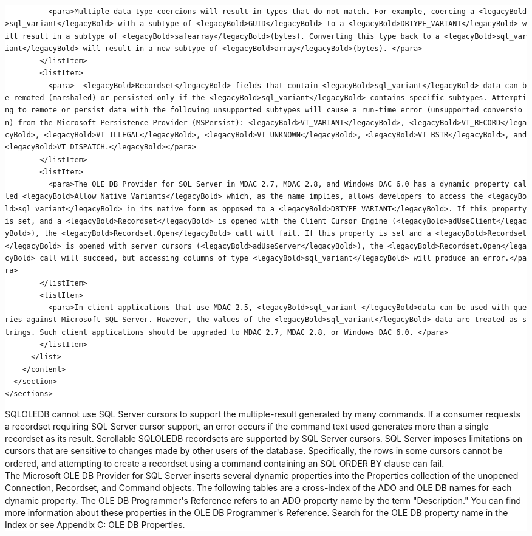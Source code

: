               <para>Multiple data type coercions will result in types that do not match. For example, coercing a <legacyBold>sql_variant</legacyBold> with a subtype of <legacyBold>GUID</legacyBold> to a <legacyBold>DBTYPE_VARIANT</legacyBold> will result in a subtype of <legacyBold>safearray</legacyBold>(bytes). Converting this type back to a <legacyBold>sql_variant</legacyBold> will result in a new subtype of <legacyBold>array</legacyBold>(bytes). </para>
            </listItem>
            <listItem>
              <para>  <legacyBold>Recordset</legacyBold> fields that contain <legacyBold>sql_variant</legacyBold> data can be remoted (marshaled) or persisted only if the <legacyBold>sql_variant</legacyBold> contains specific subtypes. Attempting to remote or persist data with the following unsupported subtypes will cause a run-time error (unsupported conversion) from the Microsoft Persistence Provider (MSPersist): <legacyBold>VT_VARIANT</legacyBold>, <legacyBold>VT_RECORD</legacyBold>, <legacyBold>VT_ILLEGAL</legacyBold>, <legacyBold>VT_UNKNOWN</legacyBold>, <legacyBold>VT_BSTR</legacyBold>, and <legacyBold>VT_DISPATCH.</legacyBold></para>
            </listItem>
            <listItem>
              <para>The OLE DB Provider for SQL Server in MDAC 2.7, MDAC 2.8, and Windows DAC 6.0 has a dynamic property called <legacyBold>Allow Native Variants</legacyBold> which, as the name implies, allows developers to access the <legacyBold>sql_variant</legacyBold> in its native form as opposed to a <legacyBold>DBTYPE_VARIANT</legacyBold>. If this property is set, and a <legacyBold>Recordset</legacyBold> is opened with the Client Cursor Engine (<legacyBold>adUseClient</legacyBold>), the <legacyBold>Recordset.Open</legacyBold> call will fail. If this property is set and a <legacyBold>Recordset</legacyBold> is opened with server cursors (<legacyBold>adUseServer</legacyBold>), the <legacyBold>Recordset.Open</legacyBold> call will succeed, but accessing columns of type <legacyBold>sql_variant</legacyBold> will produce an error.</para>
            </listItem>
            <listItem>
              <para>In client applications that use MDAC 2.5, <legacyBold>sql_variant </legacyBold>data can be used with queries against Microsoft SQL Server. However, the values of the <legacyBold>sql_variant</legacyBold> data are treated as strings. Such client applications should be upgraded to MDAC 2.7, MDAC 2.8, or Windows DAC 6.0. </para>
            </listItem>
          </list>
        </content>
      </section>
    </sections>
  </section>
  <section>
    <title>Recordset Behavior</title>
    <content>
      <para>SQLOLEDB cannot use SQL Server cursors to support the multiple-result generated by many commands. If a consumer requests a recordset requiring SQL Server cursor support, an error occurs if the command text used generates more than a single recordset as its result.</para>
      <para>Scrollable SQLOLEDB recordsets are supported by SQL Server cursors. SQL Server imposes limitations on cursors that are sensitive to changes made by other users of the database. Specifically, the rows in some cursors cannot be ordered, and attempting to create a recordset using a command containing an SQL ORDER BY clause can fail.</para>
    </content>
  </section>
  <section>
    <title>Dynamic Properties</title>
    <content>
      <para>The Microsoft OLE DB Provider for SQL Server inserts several dynamic properties into the <legacyBold>Properties</legacyBold> collection of the unopened <legacyLink xlink:href="ef6b1824-5b12-43db-89d7-8f3d13896d4d">Connection</legacyLink>, <legacyLink xlink:href="ede1415f-c3df-4cc5-a05b-2576b2b84b60">Recordset</legacyLink>, and <legacyLink xlink:href="a02c22fb-542d-465e-a629-30fd59dcbebf">Command</legacyLink> objects. </para>
      <para>The following tables are a cross-index of the ADO and OLE DB names for each dynamic property. The OLE DB Programmer's Reference refers to an ADO property name by the term "Description." You can find more information about these properties in the OLE DB Programmer's Reference. Search for the OLE DB property name in the Index or see <legacyLink xlink:href="deded3ff-f508-4e1b-b2b1-fd9afd3bd292">Appendix C: OLE DB Properties</legacyLink>.</para>
    </content>
  </section>